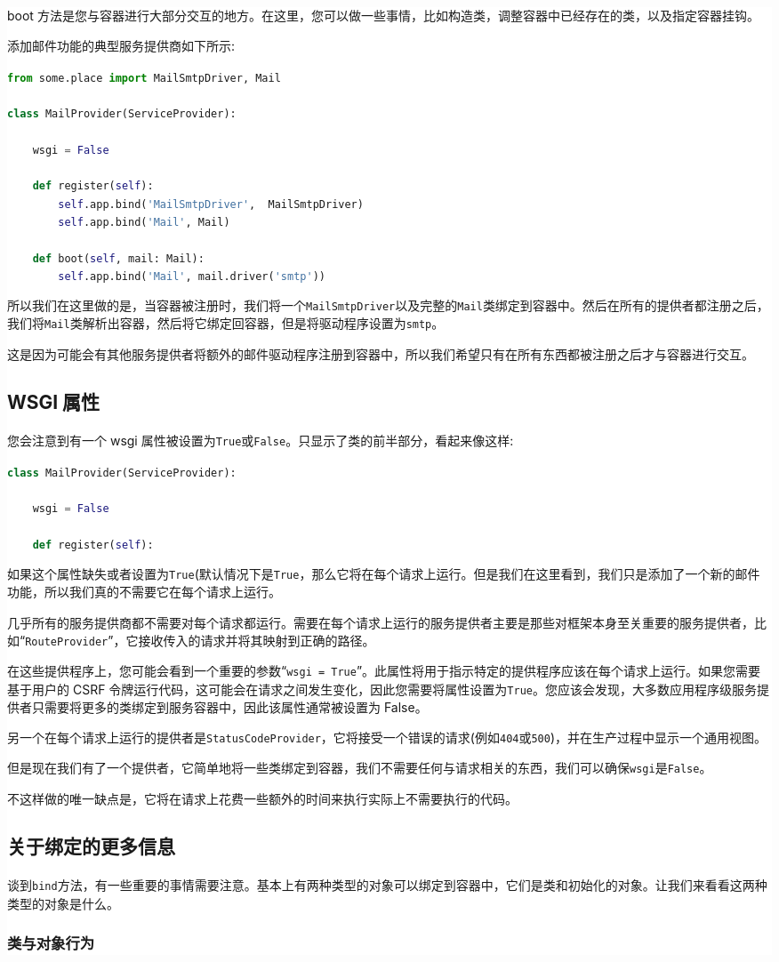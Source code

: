 boot 方法是您与容器进行大部分交互的地方。在这里，您可以做一些事情，比如构造类，调整容器中已经存在的类，以及指定容器挂钩。

添加邮件功能的典型服务提供商如下所示:

```py
from some.place import MailSmtpDriver, Mail

class MailProvider(ServiceProvider):

    wsgi = False

    def register(self):
        self.app.bind('MailSmtpDriver',  MailSmtpDriver)
        self.app.bind('Mail', Mail)

    def boot(self, mail: Mail):
        self.app.bind('Mail', mail.driver('smtp'))

```

所以我们在这里做的是，当容器被注册时，我们将一个`MailSmtpDriver`以及完整的`Mail`类绑定到容器中。然后在所有的提供者都注册之后，我们将`Mail`类解析出容器，然后将它绑定回容器，但是将驱动程序设置为`smtp`。

这是因为可能会有其他服务提供者将额外的邮件驱动程序注册到容器中，所以我们希望只有在所有东西都被注册之后才与容器进行交互。

## WSGI 属性

您会注意到有一个 wsgi 属性被设置为`True`或`False`。只显示了类的前半部分，看起来像这样:

```py
class MailProvider(ServiceProvider):

    wsgi = False

    def register(self):

```

如果这个属性缺失或者设置为`True`(默认情况下是`True`，那么它将在每个请求上运行。但是我们在这里看到，我们只是添加了一个新的邮件功能，所以我们真的不需要它在每个请求上运行。

几乎所有的服务提供商都不需要对每个请求都运行。需要在每个请求上运行的服务提供者主要是那些对框架本身至关重要的服务提供者，比如“`RouteProvider`”，它接收传入的请求并将其映射到正确的路径。

在这些提供程序上，您可能会看到一个重要的参数“`wsgi = True`”。此属性将用于指示特定的提供程序应该在每个请求上运行。如果您需要基于用户的 CSRF 令牌运行代码，这可能会在请求之间发生变化，因此您需要将属性设置为`True`。您应该会发现，大多数应用程序级服务提供者只需要将更多的类绑定到服务容器中，因此该属性通常被设置为 False。

另一个在每个请求上运行的提供者是`StatusCodeProvider`，它将接受一个错误的请求(例如`404`或`500`)，并在生产过程中显示一个通用视图。

但是现在我们有了一个提供者，它简单地将一些类绑定到容器，我们不需要任何与请求相关的东西，我们可以确保`wsgi`是`False`。

不这样做的唯一缺点是，它将在请求上花费一些额外的时间来执行实际上不需要执行的代码。

## 关于绑定的更多信息

谈到`bind`方法，有一些重要的事情需要注意。基本上有两种类型的对象可以绑定到容器中，它们是类和初始化的对象。让我们来看看这两种类型的对象是什么。

### 类与对象行为

